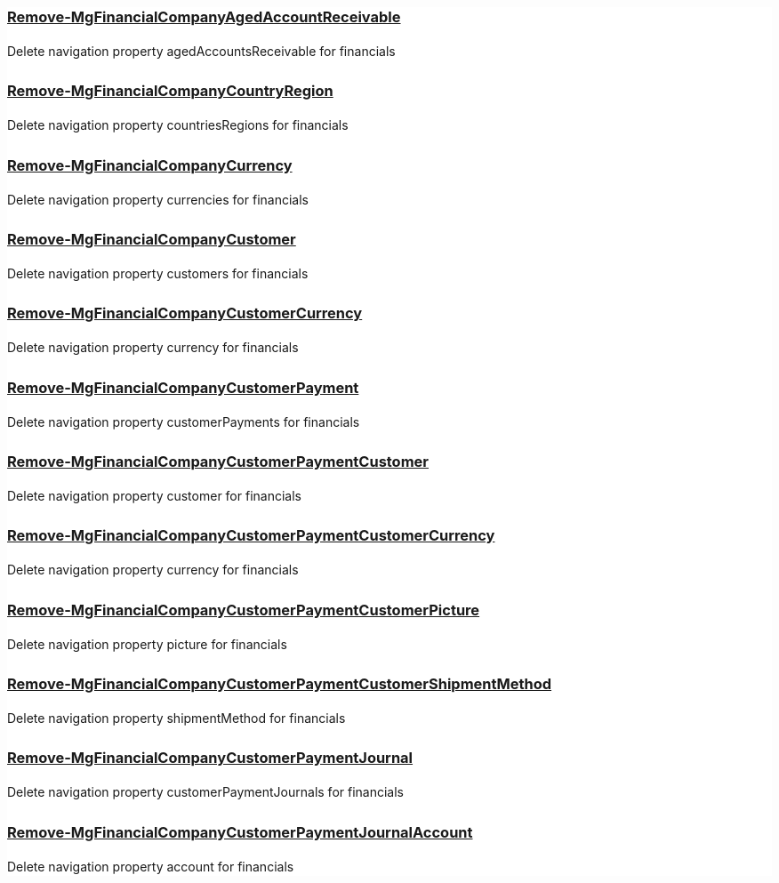 ### [Remove-MgFinancialCompanyAgedAccountReceivable](Remove-MgFinancialCompanyAgedAccountReceivable.md)
Delete navigation property agedAccountsReceivable for financials

### [Remove-MgFinancialCompanyCountryRegion](Remove-MgFinancialCompanyCountryRegion.md)
Delete navigation property countriesRegions for financials

### [Remove-MgFinancialCompanyCurrency](Remove-MgFinancialCompanyCurrency.md)
Delete navigation property currencies for financials

### [Remove-MgFinancialCompanyCustomer](Remove-MgFinancialCompanyCustomer.md)
Delete navigation property customers for financials

### [Remove-MgFinancialCompanyCustomerCurrency](Remove-MgFinancialCompanyCustomerCurrency.md)
Delete navigation property currency for financials

### [Remove-MgFinancialCompanyCustomerPayment](Remove-MgFinancialCompanyCustomerPayment.md)
Delete navigation property customerPayments for financials

### [Remove-MgFinancialCompanyCustomerPaymentCustomer](Remove-MgFinancialCompanyCustomerPaymentCustomer.md)
Delete navigation property customer for financials

### [Remove-MgFinancialCompanyCustomerPaymentCustomerCurrency](Remove-MgFinancialCompanyCustomerPaymentCustomerCurrency.md)
Delete navigation property currency for financials

### [Remove-MgFinancialCompanyCustomerPaymentCustomerPicture](Remove-MgFinancialCompanyCustomerPaymentCustomerPicture.md)
Delete navigation property picture for financials

### [Remove-MgFinancialCompanyCustomerPaymentCustomerShipmentMethod](Remove-MgFinancialCompanyCustomerPaymentCustomerShipmentMethod.md)
Delete navigation property shipmentMethod for financials

### [Remove-MgFinancialCompanyCustomerPaymentJournal](Remove-MgFinancialCompanyCustomerPaymentJournal.md)
Delete navigation property customerPaymentJournals for financials

### [Remove-MgFinancialCompanyCustomerPaymentJournalAccount](Remove-MgFinancialCompanyCustomerPaymentJournalAccount.md)
Delete navigation property account for financials
